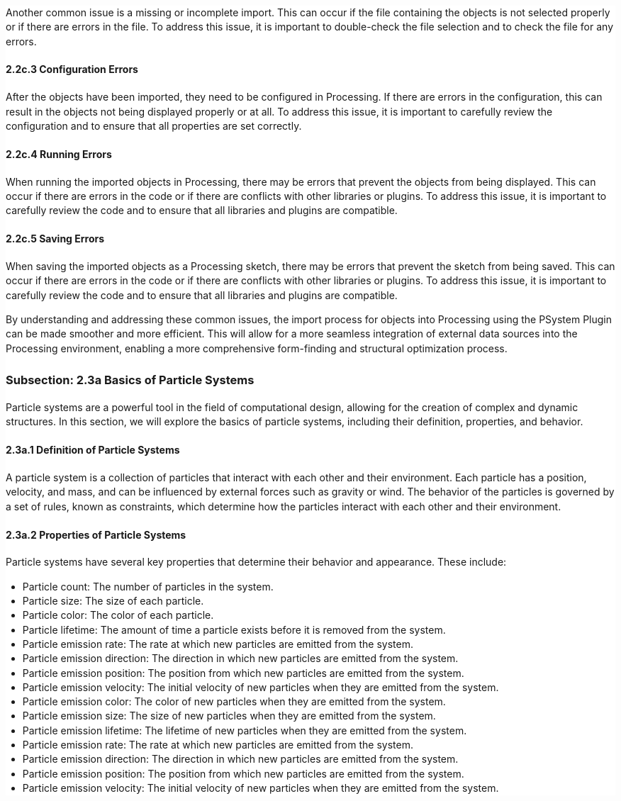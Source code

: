 Another common issue is a missing or incomplete import. This can occur if the file containing the objects is not selected properly or if there are errors in the file. To address this issue, it is important to double-check the file selection and to check the file for any errors.

#### 2.2c.3 Configuration Errors

After the objects have been imported, they need to be configured in Processing. If there are errors in the configuration, this can result in the objects not being displayed properly or at all. To address this issue, it is important to carefully review the configuration and to ensure that all properties are set correctly.

#### 2.2c.4 Running Errors

When running the imported objects in Processing, there may be errors that prevent the objects from being displayed. This can occur if there are errors in the code or if there are conflicts with other libraries or plugins. To address this issue, it is important to carefully review the code and to ensure that all libraries and plugins are compatible.

#### 2.2c.5 Saving Errors

When saving the imported objects as a Processing sketch, there may be errors that prevent the sketch from being saved. This can occur if there are errors in the code or if there are conflicts with other libraries or plugins. To address this issue, it is important to carefully review the code and to ensure that all libraries and plugins are compatible.

By understanding and addressing these common issues, the import process for objects into Processing using the PSystem Plugin can be made smoother and more efficient. This will allow for a more seamless integration of external data sources into the Processing environment, enabling a more comprehensive form-finding and structural optimization process.





### Subsection: 2.3a Basics of Particle Systems

Particle systems are a powerful tool in the field of computational design, allowing for the creation of complex and dynamic structures. In this section, we will explore the basics of particle systems, including their definition, properties, and behavior.

#### 2.3a.1 Definition of Particle Systems

A particle system is a collection of particles that interact with each other and their environment. Each particle has a position, velocity, and mass, and can be influenced by external forces such as gravity or wind. The behavior of the particles is governed by a set of rules, known as constraints, which determine how the particles interact with each other and their environment.

#### 2.3a.2 Properties of Particle Systems

Particle systems have several key properties that determine their behavior and appearance. These include:

- Particle count: The number of particles in the system.
- Particle size: The size of each particle.
- Particle color: The color of each particle.
- Particle lifetime: The amount of time a particle exists before it is removed from the system.
- Particle emission rate: The rate at which new particles are emitted from the system.
- Particle emission direction: The direction in which new particles are emitted from the system.
- Particle emission position: The position from which new particles are emitted from the system.
- Particle emission velocity: The initial velocity of new particles when they are emitted from the system.
- Particle emission color: The color of new particles when they are emitted from the system.
- Particle emission size: The size of new particles when they are emitted from the system.
- Particle emission lifetime: The lifetime of new particles when they are emitted from the system.
- Particle emission rate: The rate at which new particles are emitted from the system.
- Particle emission direction: The direction in which new particles are emitted from the system.
- Particle emission position: The position from which new particles are emitted from the system.
- Particle emission velocity: The initial velocity of new particles when they are emitted from the system.